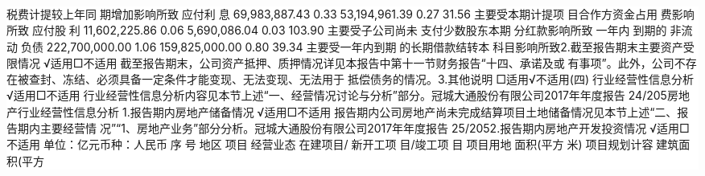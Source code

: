 税费计提较上年同
期增加影响所致
应付利
息
69,983,887.43
0.33
53,194,961.39
0.27
31.56
主要受本期计提项
目合作方资金占用
费影响所致
应付股
利
11,602,225.86
0.06
5,690,086.04
0.03
103.90
主要受子公司尚未
支付少数股东本期
分红款影响所致
一年内
到期的
非流动
负债
222,700,000.00
1.06
159,825,000.00
0.80
39.34
主要受一年内到期
的长期借款结转本
科目影响所致2.截至报告期末主要资产受限情况
√适用□不适用
截至报告期末，公司资产抵押、质押情况详见本报告中第十一节财务报告“十四、承诺及或
有事项”。此外，公司不存在被查封、冻结、必须具备一定条件才能变现、无法变现、无法用于
抵偿债务的情况。3.其他说明
□适用√不适用(四)
行业经营性信息分析
√适用□不适用
行业经营性信息分析内容见本节上述“一、经营情况讨论与分析”部分。冠城大通股份有限公司2017年年度报告
24/205房地产行业经营性信息分析
1.报告期内房地产储备情况
√适用□不适用
报告期内公司房地产尚未完成结算项目土地储备情况见本节上述“二、报告期内主要经营情
况”“1、房地产业务”部分分析。冠城大通股份有限公司2017年年度报告
25/2052.报告期内房地产开发投资情况
√适用□不适用
单位：亿元币种：人民币
序
号
地区
项目
经营业态
在建项目/
新开工项
目/竣工项
目
项目用地
面积(平方
米)
项目规划计容
建筑面积(平方